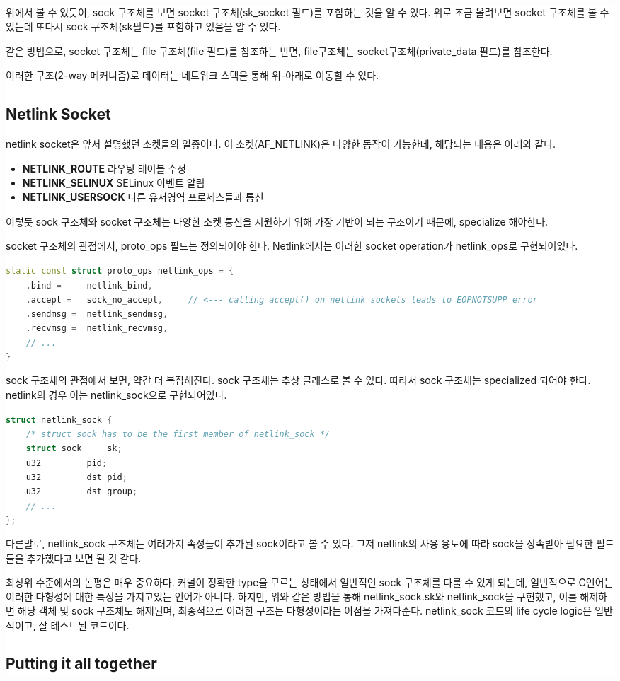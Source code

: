위에서 볼 수 있듯이, sock 구조체를 보면 socket 구조체(sk_socket 필드)를 포함하는 것을 알 수 있다. 위로 조금 올려보면 socket 구조체를 볼 수 있는데 또다시 sock 구조체(sk필드)를 포함하고 있음을 알 수 있다.

같은 방법으로, socket 구조체는 file 구조체(file 필드)를 참조하는 반면, file구조체는 socket구조체(private_data 필드)를 참조한다.

이러한 구조(2-way 메커니즘)로 데이터는 네트워크 스택을 통해 위-아래로 이동할 수 있다.

## Netlink Socket

netlink socket은 앞서 설명했던 소켓들의 일종이다. 이 소켓(AF_NETLINK)은 다양한 동작이 가능한데, 해당되는 내용은 아래와 같다.

- **NETLINK_ROUTE**
라우팅 테이블 수정
- **NETLINK_SELINUX**
SELinux 이벤트 알림
- **NETLINK_USERSOCK**
다른 유저영역 프로세스들과 통신

이렇듯 sock 구조체와 socket 구조체는 다양한 소켓 통신을 지원하기 위해 가장 기반이 되는 구조이기 때문에, specialize 해야한다.

socket 구조체의 관점에서, proto_ops 필드는 정의되어야 한다. Netlink에서는 이러한 socket operation가 netlink_ops로 구현되어있다.

```cpp
static const struct proto_ops netlink_ops = {
    .bind =     netlink_bind,
    .accept =   sock_no_accept,     // <--- calling accept() on netlink sockets leads to EOPNOTSUPP error
    .sendmsg =  netlink_sendmsg,
    .recvmsg =  netlink_recvmsg,
    // ...
}
```

sock 구조체의 관점에서 보면, 약간 더 복잡해진다. sock 구조체는 추상 클래스로 볼 수 있다. 따라서 sock 구조체는 specialized 되어야 한다. netlink의 경우 이는 netlink_sock으로 구현되어있다.

```cpp
struct netlink_sock {
    /* struct sock has to be the first member of netlink_sock */
    struct sock     sk;
    u32         pid;
    u32         dst_pid;
    u32         dst_group;
    // ...
};
```

다른말로, netlink_sock 구조체는 여러가지 속성들이 추가된 sock이라고 볼 수 있다. 그저 netlink의 사용 용도에 따라 sock을 상속받아 필요한 필드들을 추가했다고 보면 될 것 같다. 

최상위 수준에서의 논평은 매우 중요하다. 커널이 정확한 type을 모르는 상태에서 일반적인 sock 구조체를 다룰 수 있게 되는데, 일반적으로 C언어는 이러한 다형성에 대한 특징을 가지고있는 언어가 아니다. 하지만, 위와 같은 방법을 통해 netlink_sock.sk와 netlink_sock을 구현했고, 이를 해제하면 해당 객체 및 sock 구조체도 해제된며, 최종적으로 이러한 구조는 다형성이라는 이점을 가져다준다. netlink_sock 코드의 life cycle logic은 일반적이고, 잘 테스트된 코드이다.

## Putting it all together
